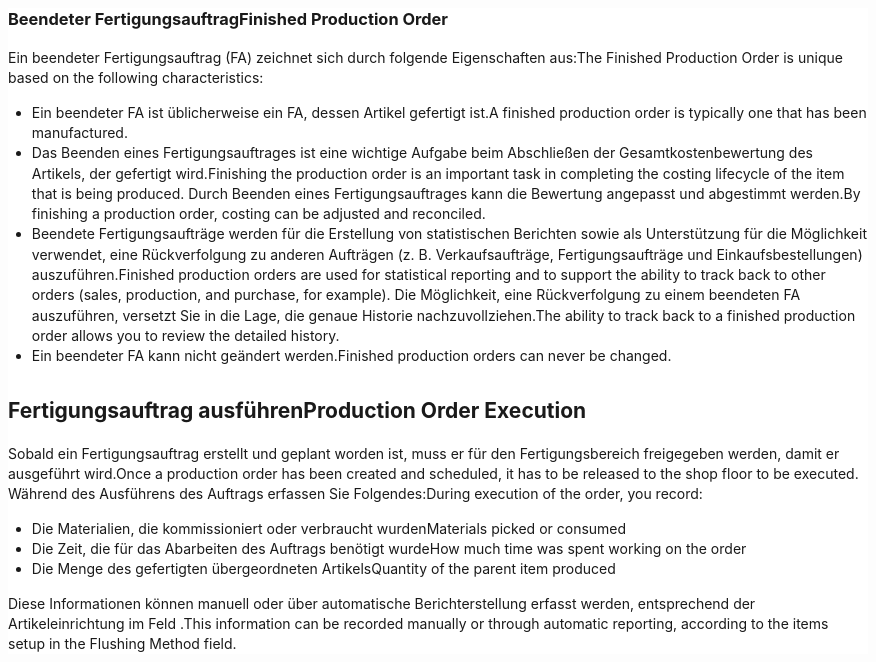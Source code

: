 ### <a name="finished-production-order"></a><span data-ttu-id="ce6a9-175">Beendeter Fertigungsauftrag</span><span class="sxs-lookup"><span data-stu-id="ce6a9-175">Finished Production Order</span></span>  
<span data-ttu-id="ce6a9-176">Ein beendeter Fertigungsauftrag (FA) zeichnet sich durch folgende Eigenschaften aus:</span><span class="sxs-lookup"><span data-stu-id="ce6a9-176">The Finished Production Order is unique based on the following characteristics:</span></span>  

- <span data-ttu-id="ce6a9-177">Ein beendeter FA ist üblicherweise ein FA, dessen Artikel gefertigt ist.</span><span class="sxs-lookup"><span data-stu-id="ce6a9-177">A finished production order is typically one that has been manufactured.</span></span>  
- <span data-ttu-id="ce6a9-178">Das Beenden eines Fertigungsauftrages ist eine wichtige Aufgabe beim Abschließen der Gesamtkostenbewertung des Artikels, der gefertigt wird.</span><span class="sxs-lookup"><span data-stu-id="ce6a9-178">Finishing the production order is an important task in completing the costing lifecycle of the item that is being produced.</span></span> <span data-ttu-id="ce6a9-179">Durch Beenden eines Fertigungsauftrages kann die Bewertung angepasst und abgestimmt werden.</span><span class="sxs-lookup"><span data-stu-id="ce6a9-179">By finishing a production order, costing can be adjusted and reconciled.</span></span>  
- <span data-ttu-id="ce6a9-180">Beendete Fertigungsaufträge werden für die Erstellung von statistischen Berichten sowie als Unterstützung für die Möglichkeit verwendet, eine Rückverfolgung zu anderen Aufträgen (z. B. Verkaufsaufträge, Fertigungsaufträge und Einkaufsbestellungen) auszuführen.</span><span class="sxs-lookup"><span data-stu-id="ce6a9-180">Finished production orders are used for statistical reporting and to support the ability to track back to other orders (sales, production, and purchase, for example).</span></span> <span data-ttu-id="ce6a9-181">Die Möglichkeit, eine Rückverfolgung zu einem beendeten FA auszuführen, versetzt Sie in die Lage, die genaue Historie nachzuvollziehen.</span><span class="sxs-lookup"><span data-stu-id="ce6a9-181">The ability to track back to a finished production order allows you to review the detailed history.</span></span>  
- <span data-ttu-id="ce6a9-182">Ein beendeter FA kann nicht geändert werden.</span><span class="sxs-lookup"><span data-stu-id="ce6a9-182">Finished production orders can never be changed.</span></span>  

## <a name="production-order-execution"></a><span data-ttu-id="ce6a9-183">Fertigungsauftrag ausführen</span><span class="sxs-lookup"><span data-stu-id="ce6a9-183">Production Order Execution</span></span>  
<span data-ttu-id="ce6a9-184">Sobald ein Fertigungsauftrag erstellt und geplant worden ist, muss er für den Fertigungsbereich freigegeben werden, damit er ausgeführt wird.</span><span class="sxs-lookup"><span data-stu-id="ce6a9-184">Once a production order has been created and scheduled, it has to be released to the shop floor to be executed.</span></span> <span data-ttu-id="ce6a9-185">Während des Ausführens des Auftrags erfassen Sie Folgendes:</span><span class="sxs-lookup"><span data-stu-id="ce6a9-185">During execution of the order, you record:</span></span>  

- <span data-ttu-id="ce6a9-186">Die Materialien, die kommissioniert oder verbraucht wurden</span><span class="sxs-lookup"><span data-stu-id="ce6a9-186">Materials picked or consumed</span></span>  
- <span data-ttu-id="ce6a9-187">Die Zeit, die für das Abarbeiten des Auftrags benötigt wurde</span><span class="sxs-lookup"><span data-stu-id="ce6a9-187">How much time was spent working on the order</span></span>  
- <span data-ttu-id="ce6a9-188">Die Menge des gefertigten übergeordneten Artikels</span><span class="sxs-lookup"><span data-stu-id="ce6a9-188">Quantity of the parent item produced</span></span>  

<span data-ttu-id="ce6a9-189">Diese Informationen können manuell oder über automatische Berichterstellung erfasst werden, entsprechend der Artikeleinrichtung im Feld .</span><span class="sxs-lookup"><span data-stu-id="ce6a9-189">This information can be recorded manually or through automatic reporting, according to the items setup in the Flushing Method field.</span></span>  
